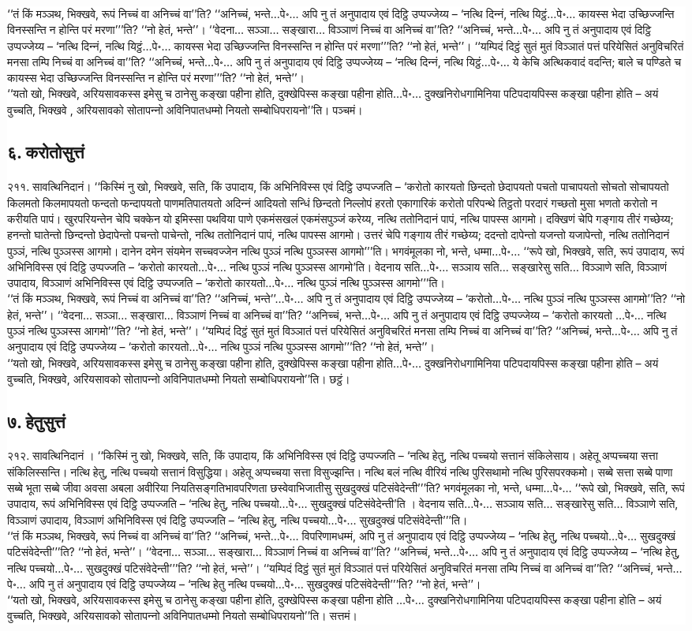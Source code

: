 ‘‘तं किं मञ्‍ञथ, भिक्खवे, रूपं निच्‍चं वा अनिच्‍चं वा’’ति? ‘‘अनिच्‍चं, भन्ते…पे॰… अपि नु तं अनुपादाय एवं दिट्ठि उप्पज्‍जेय्य – ‘नत्थि दिन्‍नं, नत्थि यिट्ठं…पे॰… कायस्स भेदा उच्छिज्‍जन्ति विनस्सन्ति न होन्ति परं मरणा’’’ति? ‘‘नो हेतं, भन्ते’’। ‘‘वेदना… सञ्‍ञा… सङ्खारा… विञ्‍ञाणं निच्‍चं वा अनिच्‍चं वा’’ति? ‘‘अनिच्‍चं, भन्ते…पे॰… अपि नु तं अनुपादाय एवं दिट्ठि उप्पज्‍जेय्य – ‘नत्थि दिन्‍नं, नत्थि यिट्ठं…पे॰… कायस्स भेदा उच्छिज्‍जन्ति विनस्सन्ति न होन्ति परं मरणा’’’ति? ‘‘नो हेतं, भन्ते’’। ‘‘यम्पिदं दिट्ठं सुतं मुतं विञ्‍ञातं पत्तं परियेसितं अनुविचरितं मनसा तम्पि निच्‍चं वा अनिच्‍चं वा’’ति? ‘‘अनिच्‍चं, भन्ते…पे॰… अपि नु तं अनुपादाय एवं दिट्ठि उप्पज्‍जेय्य – ‘नत्थि दिन्‍नं, नत्थि यिट्ठं…पे॰… ये केचि अत्थिकवादं वदन्ति; बाले च पण्डिते च कायस्स भेदा उच्छिज्‍जन्ति विनस्सन्ति न होन्ति परं मरणा’’’ति? ‘‘नो हेतं, भन्ते’’।  
‘‘यतो खो, भिक्खवे, अरियसावकस्स इमेसु च ठानेसु कङ्खा पहीना होति, दुक्खेपिस्स कङ्खा पहीना होति…पे॰… दुक्खनिरोधगामिनिया पटिपदायपिस्स कङ्खा पहीना होति – अयं वुच्‍चति, भिक्खवे , अरियसावको सोतापन्‍नो अविनिपातधम्मो नियतो सम्बोधिपरायनो’’ति। पञ्‍चमं।  


## ६. करोतोसुत्तं

२११. सावत्थिनिदानं। ‘‘किस्मिं नु खो, भिक्खवे, सति, किं उपादाय, किं अभिनिविस्स एवं दिट्ठि उप्पज्‍जति – ‘करोतो कारयतो छिन्दतो छेदापयतो पचतो पाचापयतो सोचतो सोचापयतो किलमतो किलमापयतो फन्दतो फन्दापयतो पाणमतिपातयतो अदिन्‍नं आदियतो सन्धिं छिन्दतो निल्‍लोपं हरतो एकागारिकं करोतो परिपन्थे तिट्ठतो परदारं गच्छतो मुसा भणतो करोतो न करीयति पापं। खुरपरियन्तेन चेपि चक्‍केन यो इमिस्सा पथविया पाणे एकमंसखलं एकमंसपुञ्‍जं करेय्य, नत्थि ततोनिदानं पापं, नत्थि पापस्स आगमो। दक्खिणं चेपि गङ्गाय तीरं गच्छेय्य; हनन्तो घातेन्तो छिन्दन्तो छेदापेन्तो पचन्तो पाचेन्तो, नत्थि ततोनिदानं पापं, नत्थि पापस्स आगमो। उत्तरं चेपि गङ्गाय तीरं गच्छेय्य; ददन्तो दापेन्तो यजन्तो यजापेन्तो, नत्थि ततोनिदानं पुञ्‍ञं, नत्थि पुञ्‍ञस्स आगमो। दानेन दमेन संयमेन सच्‍चवज्‍जेन नत्थि पुञ्‍ञं नत्थि पुञ्‍ञस्स आगमो’’’ति। भगवंमूलका नो, भन्ते, धम्मा…पे॰… ‘‘रूपे खो, भिक्खवे, सति, रूपं उपादाय, रूपं अभिनिविस्स एवं दिट्ठि उप्पज्‍जति – ‘करोतो कारयतो…पे॰… नत्थि पुञ्‍ञं नत्थि पुञ्‍ञस्स आगमो’ति। वेदनाय सति…पे॰… सञ्‍ञाय सति… सङ्खारेसु सति… विञ्‍ञाणे सति, विञ्‍ञाणं उपादाय, विञ्‍ञाणं अभिनिविस्स एवं दिट्ठि उप्पज्‍जति – ‘करोतो कारयतो…पे॰… नत्थि पुञ्‍ञं नत्थि पुञ्‍ञस्स आगमो’’’ति।  
‘‘तं किं मञ्‍ञथ, भिक्खवे, रूपं निच्‍चं वा अनिच्‍चं वा’’ति? ‘‘अनिच्‍चं, भन्ते’’…पे॰… अपि नु तं अनुपादाय एवं दिट्ठि उप्पज्‍जेय्य – ‘करोतो…पे॰… नत्थि पुञ्‍ञं नत्थि पुञ्‍ञस्स आगमो’’ति? ‘‘नो हेतं, भन्ते’’। ‘‘वेदना… सञ्‍ञा… सङ्खारा… विञ्‍ञाणं निच्‍चं वा अनिच्‍चं वा’’ति? ‘‘अनिच्‍चं, भन्ते…पे॰… अपि नु तं अनुपादाय एवं दिट्ठि उप्पज्‍जेय्य – ‘करोतो कारयतो …पे॰… नत्थि पुञ्‍ञं नत्थि पुञ्‍ञस्स आगमो’’’ति? ‘‘नो हेतं, भन्ते’’। ‘‘यम्पिदं दिट्ठं सुतं मुतं विञ्‍ञातं पत्तं परियेसितं अनुविचरितं मनसा तम्पि निच्‍चं वा अनिच्‍चं वा’’ति? ‘‘अनिच्‍चं, भन्ते…पे॰… अपि नु तं अनुपादाय एवं दिट्ठि उप्पज्‍जेय्य – ‘करोतो कारयतो…पे॰… नत्थि पुञ्‍ञं नत्थि पुञ्‍ञस्स आगमो’’’ति? ‘‘नो हेतं, भन्ते’’।  
‘‘यतो खो, भिक्खवे, अरियसावकस्स इमेसु च ठानेसु कङ्खा पहीना होति, दुक्खेपिस्स कङ्खा पहीना होति…पे॰… दुक्खनिरोधगामिनिया पटिपदायपिस्स कङ्खा पहीना होति – अयं वुच्‍चति, भिक्खवे, अरियसावको सोतापन्‍नो अविनिपातधम्मो नियतो सम्बोधिपरायनो’’ति। छट्ठं।  


## ७. हेतुसुत्तं

२१२. सावत्थिनिदानं । ‘‘किस्मिं नु खो, भिक्खवे, सति, किं उपादाय, किं अभिनिविस्स एवं दिट्ठि उप्पज्‍जति – ‘नत्थि हेतु, नत्थि पच्‍चयो सत्तानं संकिलेसाय। अहेतू अप्पच्‍चया सत्ता संकिलिस्सन्ति। नत्थि हेतु, नत्थि पच्‍चयो सत्तानं विसुद्धिया। अहेतू अप्पच्‍चया सत्ता विसुज्झन्ति। नत्थि बलं नत्थि वीरियं नत्थि पुरिसथामो नत्थि पुरिसपरक्‍कमो। सब्बे सत्ता सब्बे पाणा सब्बे भूता सब्बे जीवा अवसा अबला अवीरिया नियतिसङ्गतिभावपरिणता छस्वेवाभिजातीसु सुखदुक्खं पटिसंवेदेन्ती’’’ति? भगवंमूलका नो, भन्ते, धम्मा…पे॰… ‘‘रूपे खो, भिक्खवे, सति, रूपं उपादाय, रूपं अभिनिविस्स एवं दिट्ठि उप्पज्‍जति – ‘नत्थि हेतु, नत्थि पच्‍चयो…पे॰… सुखदुक्खं पटिसंवेदेन्ती’ति । वेदनाय सति…पे॰… सञ्‍ञाय सति… सङ्खारेसु सति… विञ्‍ञाणे सति, विञ्‍ञाणं उपादाय, विञ्‍ञाणं अभिनिविस्स एवं दिट्ठि उप्पज्‍जति – ‘नत्थि हेतु, नत्थि पच्‍चयो…पे॰… सुखदुक्खं पटिसंवेदेन्ती’’’ति।  
‘‘तं किं मञ्‍ञथ, भिक्खवे, रूपं निच्‍चं वा अनिच्‍चं वा’’ति? ‘‘अनिच्‍चं, भन्ते…पे॰… विपरिणामधम्मं, अपि नु तं अनुपादाय एवं दिट्ठि उप्पज्‍जेय्य – ‘नत्थि हेतु, नत्थि पच्‍चयो…पे॰… सुखदुक्खं पटिसंवेदेन्ती’’’ति? ‘‘नो हेतं, भन्ते’’। ‘‘वेदना… सञ्‍ञा… सङ्खारा… विञ्‍ञाणं निच्‍चं वा अनिच्‍चं वा’’ति? ‘‘अनिच्‍चं, भन्ते…पे॰… अपि नु तं अनुपादाय एवं दिट्ठि उप्पज्‍जेय्य – ‘नत्थि हेतु, नत्थि पच्‍चयो…पे॰… सुखदुक्खं पटिसंवेदेन्ती’’’ति? ‘‘नो हेतं, भन्ते’’। ‘‘यम्पिदं दिट्ठं सुतं मुतं विञ्‍ञातं पत्तं परियेसितं अनुविचरितं मनसा तम्पि निच्‍चं वा अनिच्‍चं वा’’ति? ‘‘अनिच्‍चं, भन्ते…पे॰… अपि नु तं अनुपादाय एवं दिट्ठि उप्पज्‍जेय्य – ‘नत्थि हेतु नत्थि पच्‍चयो…पे॰… सुखदुक्खं पटिसंवेदेन्ती’’’ति? ‘‘नो हेतं, भन्ते’’।  
‘‘यतो खो, भिक्खवे, अरियसावकस्स इमेसु च ठानेसु कङ्खा पहीना होति, दुक्खेपिस्स कङ्खा पहीना होति …पे॰… दुक्खनिरोधगामिनिया पटिपदायपिस्स कङ्खा पहीना होति – अयं वुच्‍चति, भिक्खवे, अरियसावको सोतापन्‍नो अविनिपातधम्मो नियतो सम्बोधिपरायनो’’ति। सत्तमं।  
